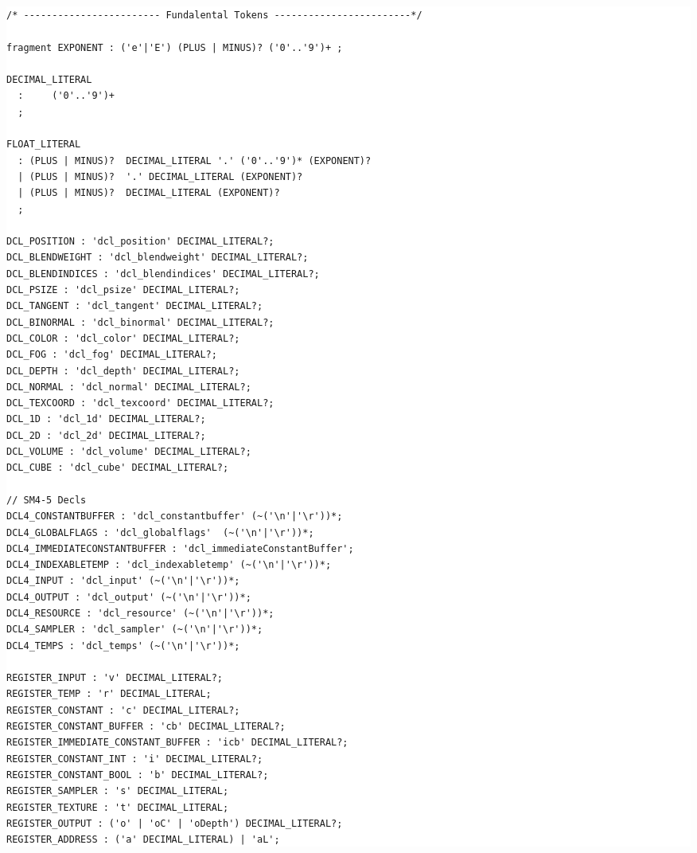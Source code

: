 	/* ------------------------ Fundalental Tokens ------------------------*/
	
	fragment EXPONENT : ('e'|'E') (PLUS | MINUS)? ('0'..'9')+ ;
	
	DECIMAL_LITERAL
	  :     ('0'..'9')+
	  ;
	  
	FLOAT_LITERAL
	  : (PLUS | MINUS)?  DECIMAL_LITERAL '.' ('0'..'9')* (EXPONENT)?
	  | (PLUS | MINUS)?  '.' DECIMAL_LITERAL (EXPONENT)?
	  | (PLUS | MINUS)?  DECIMAL_LITERAL (EXPONENT)?
	  ;
	  
	DCL_POSITION : 'dcl_position' DECIMAL_LITERAL?;
	DCL_BLENDWEIGHT : 'dcl_blendweight' DECIMAL_LITERAL?;
	DCL_BLENDINDICES : 'dcl_blendindices' DECIMAL_LITERAL?;
	DCL_PSIZE : 'dcl_psize' DECIMAL_LITERAL?;
	DCL_TANGENT : 'dcl_tangent' DECIMAL_LITERAL?;
	DCL_BINORMAL : 'dcl_binormal' DECIMAL_LITERAL?;
	DCL_COLOR : 'dcl_color' DECIMAL_LITERAL?;
	DCL_FOG : 'dcl_fog' DECIMAL_LITERAL?;
	DCL_DEPTH : 'dcl_depth' DECIMAL_LITERAL?;
	DCL_NORMAL : 'dcl_normal' DECIMAL_LITERAL?;
	DCL_TEXCOORD : 'dcl_texcoord' DECIMAL_LITERAL?;
	DCL_1D : 'dcl_1d' DECIMAL_LITERAL?;
	DCL_2D : 'dcl_2d' DECIMAL_LITERAL?;
	DCL_VOLUME : 'dcl_volume' DECIMAL_LITERAL?;
	DCL_CUBE : 'dcl_cube' DECIMAL_LITERAL?;
	
	// SM4-5 Decls
	DCL4_CONSTANTBUFFER : 'dcl_constantbuffer' (~('\n'|'\r'))*;
	DCL4_GLOBALFLAGS : 'dcl_globalflags'  (~('\n'|'\r'))*;
	DCL4_IMMEDIATECONSTANTBUFFER : 'dcl_immediateConstantBuffer';
	DCL4_INDEXABLETEMP : 'dcl_indexabletemp' (~('\n'|'\r'))*;
	DCL4_INPUT : 'dcl_input' (~('\n'|'\r'))*;
	DCL4_OUTPUT : 'dcl_output' (~('\n'|'\r'))*;
	DCL4_RESOURCE : 'dcl_resource' (~('\n'|'\r'))*;
	DCL4_SAMPLER : 'dcl_sampler' (~('\n'|'\r'))*;
	DCL4_TEMPS : 'dcl_temps' (~('\n'|'\r'))*;
	
	REGISTER_INPUT : 'v' DECIMAL_LITERAL?;
	REGISTER_TEMP : 'r' DECIMAL_LITERAL;
	REGISTER_CONSTANT : 'c' DECIMAL_LITERAL?;
	REGISTER_CONSTANT_BUFFER : 'cb' DECIMAL_LITERAL?;
	REGISTER_IMMEDIATE_CONSTANT_BUFFER : 'icb' DECIMAL_LITERAL?;
	REGISTER_CONSTANT_INT : 'i' DECIMAL_LITERAL?;
	REGISTER_CONSTANT_BOOL : 'b' DECIMAL_LITERAL?;
	REGISTER_SAMPLER : 's' DECIMAL_LITERAL;
	REGISTER_TEXTURE : 't' DECIMAL_LITERAL;
	REGISTER_OUTPUT : ('o' | 'oC' | 'oDepth') DECIMAL_LITERAL?;
	REGISTER_ADDRESS : ('a' DECIMAL_LITERAL) | 'aL';
	